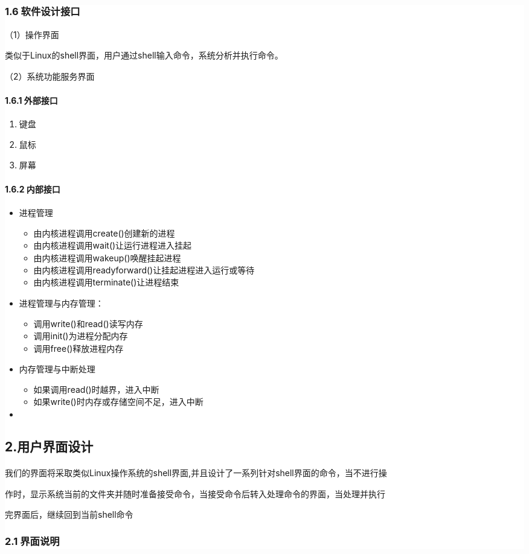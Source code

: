 

###  1.6 软件设计接口

（1）操作界面

类似于Linux的shell界面，用户通过shell输入命令，系统分析并执行命令。

（2）系统功能服务界面



####  1.6.1 外部接口

1. 键盘



2. 鼠标

 

3. 屏幕



#### 1.6.2 内部接口


- 进程管理
  - 由内核进程调用create()创建新的进程
  - 由内核进程调用wait()让运行进程进入挂起
  - 由内核进程调用wakeup()唤醒挂起进程
  - 由内核进程调用readyforward()让挂起进程进入运行或等待
  - 由内核进程调用terminate()让进程结束

- 进程管理与内存管理： 
  - 调用write()和read()读写内存
  - 调用init()为进程分配内存
  - 调用free()释放进程内存

- 内存管理与中断处理
  - 如果调用read()时越界，进入中断
  - 如果write()时内存或存储空间不足，进入中断
- 

##  2.用户界面设计

我们的界面将采取类似Linux操作系统的shell界面,并且设计了一系列针对shell界面的命令，当不进行操

作时，显示系统当前的文件夹并随时准备接受命令，当接受命令后转入处理命令的界面，当处理并执行

完界面后，继续回到当前shell命令

###  2.1 界面说明

